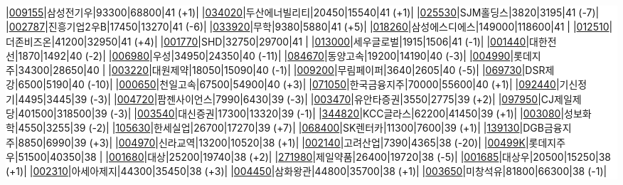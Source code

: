|[009155](https://finance.daum.net/quotes/A009155)|삼성전기우|93300|68800|41 (+1)|
|[034020](https://finance.daum.net/quotes/A034020)|두산에너빌리티|20450|15540|41 (+1)|
|[025530](https://finance.daum.net/quotes/A025530)|SJM홀딩스|3820|3195|41 (-7)|
|[002787](https://finance.daum.net/quotes/A002787)|진흥기업2우B|17450|13270|41 (-6)|
|[033920](https://finance.daum.net/quotes/A033920)|무학|9380|5880|41 (+5)|
|[018260](https://finance.daum.net/quotes/A018260)|삼성에스디에스|149000|118600|41 |
|[012510](https://finance.daum.net/quotes/A012510)|더존비즈온|41200|32950|41 (+4)|
|[001770](https://finance.daum.net/quotes/A001770)|SHD|32750|29700|41 |
|[013000](https://finance.daum.net/quotes/A013000)|세우글로벌|1915|1506|41 (-1)|
|[001440](https://finance.daum.net/quotes/A001440)|대한전선|1870|1492|40 (-2)|
|[006980](https://finance.daum.net/quotes/A006980)|우성|34950|24350|40 (-11)|
|[084670](https://finance.daum.net/quotes/A084670)|동양고속|19200|14190|40 (-3)|
|[004990](https://finance.daum.net/quotes/A004990)|롯데지주|34300|28650|40 |
|[003220](https://finance.daum.net/quotes/A003220)|대원제약|18050|15090|40 (-1)|
|[009200](https://finance.daum.net/quotes/A009200)|무림페이퍼|3640|2605|40 (-5)|
|[069730](https://finance.daum.net/quotes/A069730)|DSR제강|6500|5190|40 (-10)|
|[000650](https://finance.daum.net/quotes/A000650)|천일고속|67500|54900|40 (+3)|
|[071050](https://finance.daum.net/quotes/A071050)|한국금융지주|70000|55600|40 (+1)|
|[092440](https://finance.daum.net/quotes/A092440)|기신정기|4495|3445|39 (-3)|
|[004720](https://finance.daum.net/quotes/A004720)|팜젠사이언스|7990|6430|39 (-3)|
|[003470](https://finance.daum.net/quotes/A003470)|유안타증권|3550|2775|39 (+2)|
|[097950](https://finance.daum.net/quotes/A097950)|CJ제일제당|401500|318500|39 (-3)|
|[003540](https://finance.daum.net/quotes/A003540)|대신증권|17300|13320|39 (-1)|
|[344820](https://finance.daum.net/quotes/A344820)|KCC글라스|62200|41450|39 (+1)|
|[003080](https://finance.daum.net/quotes/A003080)|성보화학|4550|3255|39 (-2)|
|[105630](https://finance.daum.net/quotes/A105630)|한세실업|26700|17270|39 (+7)|
|[068400](https://finance.daum.net/quotes/A068400)|SK렌터카|11300|7600|39 (+1)|
|[139130](https://finance.daum.net/quotes/A139130)|DGB금융지주|8850|6990|39 (+3)|
|[004970](https://finance.daum.net/quotes/A004970)|신라교역|13200|10520|38 (+1)|
|[002140](https://finance.daum.net/quotes/A002140)|고려산업|7390|4365|38 (-20)|
|[00499K](https://finance.daum.net/quotes/A00499K)|롯데지주우|51500|40350|38 |
|[001680](https://finance.daum.net/quotes/A001680)|대상|25200|19740|38 (+2)|
|[271980](https://finance.daum.net/quotes/A271980)|제일약품|26400|19720|38 (-5)|
|[001685](https://finance.daum.net/quotes/A001685)|대상우|20500|15250|38 (+1)|
|[002310](https://finance.daum.net/quotes/A002310)|아세아제지|44300|35450|38 (+3)|
|[004450](https://finance.daum.net/quotes/A004450)|삼화왕관|44800|35700|38 (+1)|
|[003650](https://finance.daum.net/quotes/A003650)|미창석유|81800|66300|38 (-1)|